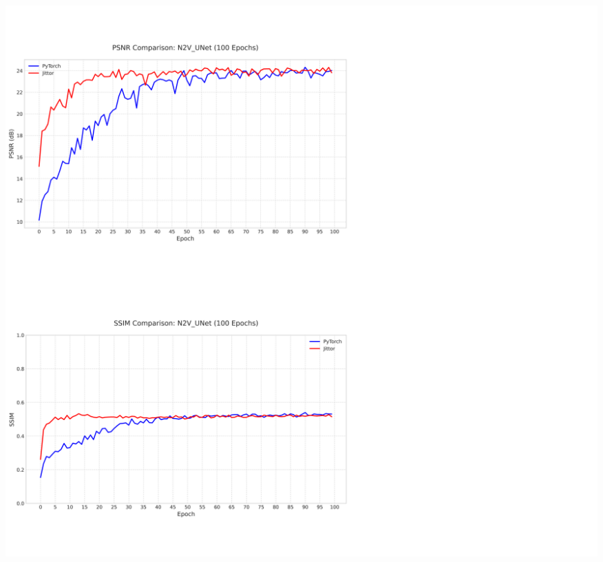 <img src="./picture/N2V_UNet_psnr_comparison.png" width = "500" height = "400"  align=center />      

<img src="./picture/N2V_UNet_ssim_comparison.png" width = "500" height = "400"  align=center />
